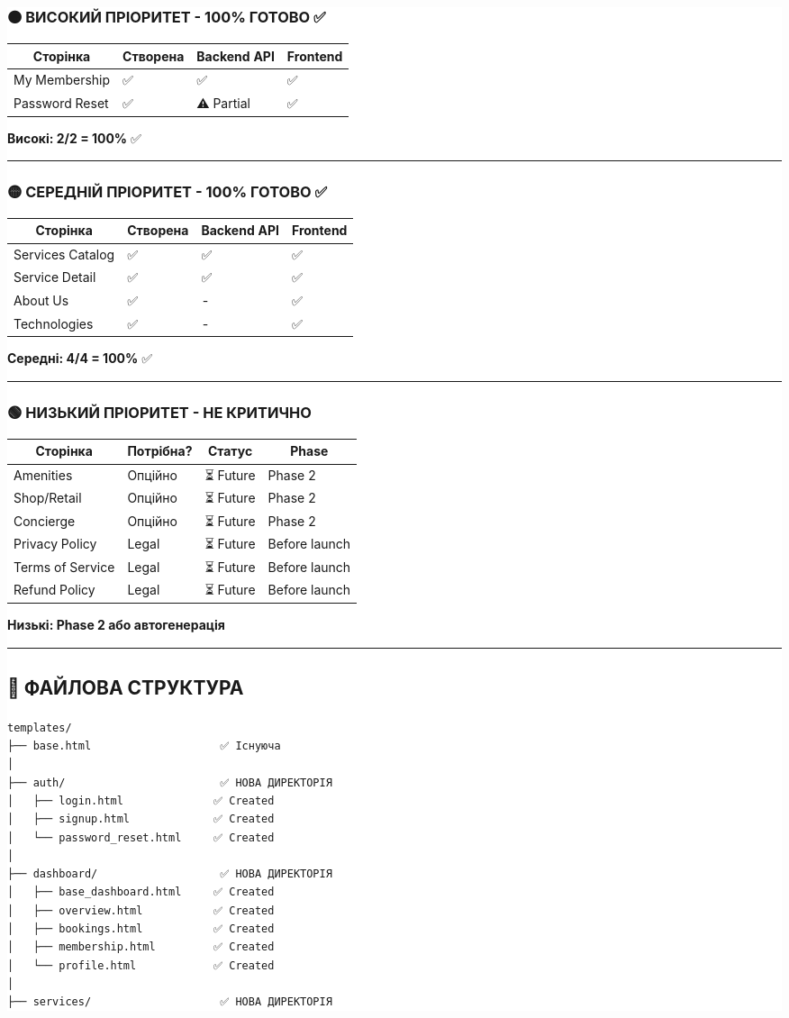 ### **🟠 ВИСОКИЙ ПРІОРИТЕТ - 100% ГОТОВО ✅**

| Сторінка | Створена | Backend API | Frontend |
|----------|----------|-------------|----------|
| My Membership | ✅ | ✅ | ✅ |
| Password Reset | ✅ | ⚠️ Partial | ✅ |

**Високі: 2/2 = 100%** ✅

---

### **🟡 СЕРЕДНІЙ ПРІОРИТЕТ - 100% ГОТОВО ✅**

| Сторінка | Створена | Backend API | Frontend |
|----------|----------|-------------|----------|
| Services Catalog | ✅ | ✅ | ✅ |
| Service Detail | ✅ | ✅ | ✅ |
| About Us | ✅ | - | ✅ |
| Technologies | ✅ | - | ✅ |

**Середні: 4/4 = 100%** ✅

---

### **🟢 НИЗЬКИЙ ПРІОРИТЕТ - НЕ КРИТИЧНО**

| Сторінка | Потрібна? | Статус | Phase |
|----------|-----------|--------|-------|
| Amenities | Опційно | ⏳ Future | Phase 2 |
| Shop/Retail | Опційно | ⏳ Future | Phase 2 |
| Concierge | Опційно | ⏳ Future | Phase 2 |
| Privacy Policy | Legal | ⏳ Future | Before launch |
| Terms of Service | Legal | ⏳ Future | Before launch |
| Refund Policy | Legal | ⏳ Future | Before launch |

**Низькі: Phase 2 або автогенерація**

---

## 📁 ФАЙЛОВА СТРУКТУРА

```
templates/
├── base.html                    ✅ Існуюча
│
├── auth/                        ✅ НОВА ДИРЕКТОРІЯ
│   ├── login.html              ✅ Created
│   ├── signup.html             ✅ Created
│   └── password_reset.html     ✅ Created
│
├── dashboard/                   ✅ НОВА ДИРЕКТОРІЯ
│   ├── base_dashboard.html     ✅ Created
│   ├── overview.html           ✅ Created
│   ├── bookings.html           ✅ Created
│   ├── membership.html         ✅ Created
│   └── profile.html            ✅ Created
│
├── services/                    ✅ НОВА ДИРЕКТОРІЯ
```